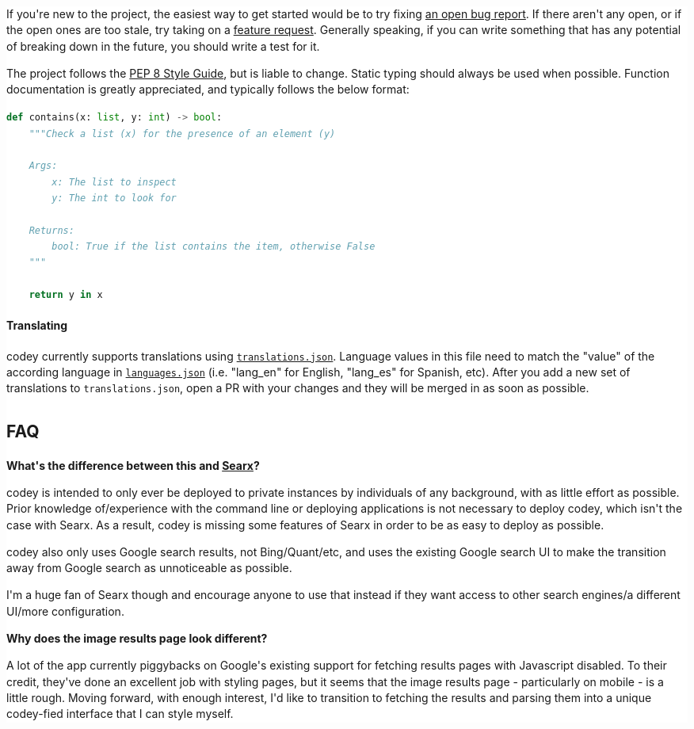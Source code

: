
If you're new to the project, the easiest way to get started would be to try fixing [an open bug report](https://github.com/benbusby/codey-search/issues?q=is%3Aissue+is%3Aopen+label%3Abug). If there aren't any open, or if the open ones are too stale, try taking on a [feature request](https://github.com/benbusby/codey-search/issues?q=is%3Aissue+is%3Aopen+label%3Aenhancement). Generally speaking, if you can write something that has any potential of breaking down in the future, you should write a test for it.

The project follows the [PEP 8 Style Guide](https://www.python.org/dev/peps/pep-0008/), but is liable to change. Static typing should always be used when possible. Function documentation is greatly appreciated, and typically follows the below format:

```python
def contains(x: list, y: int) -> bool:
    """Check a list (x) for the presence of an element (y)

    Args:
        x: The list to inspect
        y: The int to look for

    Returns:
        bool: True if the list contains the item, otherwise False
    """

    return y in x
``` 

#### Translating

codey currently supports translations using [`translations.json`](https://github.com/benbusby/codey-search/blob/main/app/static/settings/translations.json). Language values in this file need to match the "value" of the according language in [`languages.json`](https://github.com/benbusby/codey-search/blob/main/app/static/settings/languages.json) (i.e. "lang_en" for English, "lang_es" for Spanish, etc). After you add a new set of translations to `translations.json`, open a PR with your changes and they will be merged in as soon as possible.

## FAQ
**What's the difference between this and [Searx](https://github.com/asciimoo/searx)?**

codey is intended to only ever be deployed to private instances by individuals of any background, with as little effort as possible. Prior knowledge of/experience with the command line or deploying applications is not necessary to deploy codey, which isn't the case with Searx. As a result, codey is missing some features of Searx in order to be as easy to deploy as possible.

codey also only uses Google search results, not Bing/Quant/etc, and uses the existing Google search UI to make the transition away from Google search as unnoticeable as possible.

I'm a huge fan of Searx though and encourage anyone to use that instead if they want access to other search engines/a different UI/more configuration.

**Why does the image results page look different?**

A lot of the app currently piggybacks on Google's existing support for fetching results pages with Javascript disabled. To their credit, they've done an excellent job with styling pages, but it seems that the image results page - particularly on mobile - is a little rough. Moving forward, with enough interest, I'd like to transition to fetching the results and parsing them into a unique codey-fied interface that I can style myself.
